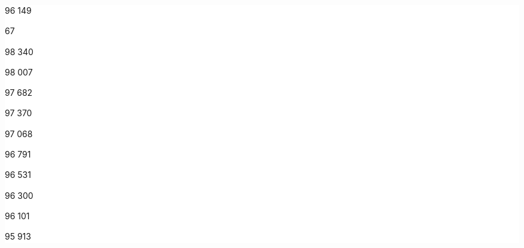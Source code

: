 </td>
      <td width="51">

96 149

</td>
    </tr>
    <tr>
      <td width="51">

67

</td>
      <td width="51">

98 340

</td>
      <td width="51">

98 007

</td>
      <td width="51">

97 682

</td>
      <td width="51">

97 370

</td>
      <td width="51">

97 068

</td>
      <td width="51">

96 791

</td>
      <td width="51">

96 531

</td>
      <td width="51">

96 300

</td>
      <td width="51">

96 101

</td>
      <td width="51">

95 913
